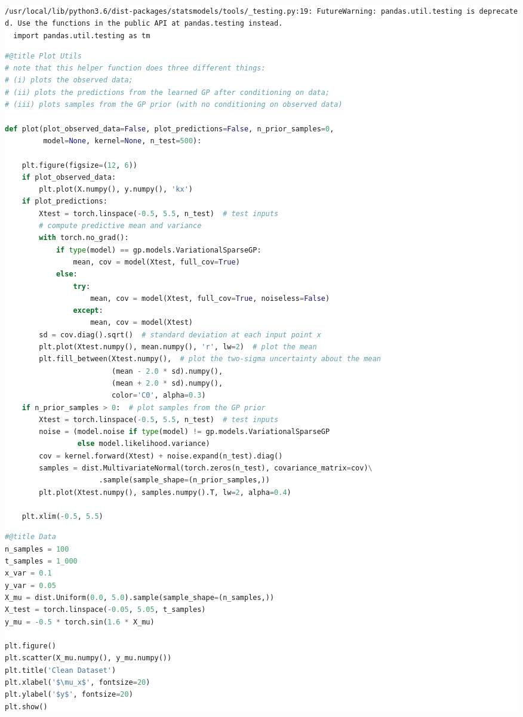     /usr/local/lib/python3.6/dist-packages/statsmodels/tools/_testing.py:19: FutureWarning: pandas.util.testing is deprecated. Use the functions in the public API at pandas.testing instead.
      import pandas.util.testing as tm



```python
#@title Plot Utils
# note that this helper function does three different things:
# (i) plots the observed data;
# (ii) plots the predictions from the learned GP after conditioning on data;
# (iii) plots samples from the GP prior (with no conditioning on observed data)

def plot(plot_observed_data=False, plot_predictions=False, n_prior_samples=0,
         model=None, kernel=None, n_test=500):

    plt.figure(figsize=(12, 6))
    if plot_observed_data:
        plt.plot(X.numpy(), y.numpy(), 'kx')
    if plot_predictions:
        Xtest = torch.linspace(-0.5, 5.5, n_test)  # test inputs
        # compute predictive mean and variance
        with torch.no_grad():
            if type(model) == gp.models.VariationalSparseGP:
                mean, cov = model(Xtest, full_cov=True)
            else:
                try:
                    mean, cov = model(Xtest, full_cov=True, noiseless=False)
                except:
                    mean, cov = model(Xtest)
        sd = cov.diag().sqrt()  # standard deviation at each input point x
        plt.plot(Xtest.numpy(), mean.numpy(), 'r', lw=2)  # plot the mean
        plt.fill_between(Xtest.numpy(),  # plot the two-sigma uncertainty about the mean
                         (mean - 2.0 * sd).numpy(),
                         (mean + 2.0 * sd).numpy(),
                         color='C0', alpha=0.3)
    if n_prior_samples > 0:  # plot samples from the GP prior
        Xtest = torch.linspace(-0.5, 5.5, n_test)  # test inputs
        noise = (model.noise if type(model) != gp.models.VariationalSparseGP
                 else model.likelihood.variance)
        cov = kernel.forward(Xtest) + noise.expand(n_test).diag()
        samples = dist.MultivariateNormal(torch.zeros(n_test), covariance_matrix=cov)\
                      .sample(sample_shape=(n_prior_samples,))
        plt.plot(Xtest.numpy(), samples.numpy().T, lw=2, alpha=0.4)

    plt.xlim(-0.5, 5.5)
```


```python
#@title Data
n_samples = 100
t_samples = 1_000
x_var = 0.1
y_var = 0.05 
X_mu = dist.Uniform(0.0, 5.0).sample(sample_shape=(n_samples,)) 
X_test = torch.linspace(-0.05, 5.05, t_samples)
y_mu = -0.5 * torch.sin(1.6 * X_mu) 

plt.figure()
plt.scatter(X_mu.numpy(), y_mu.numpy())
plt.title('Clean Dataset')
plt.xlabel('$\mu_x$', fontsize=20)
plt.ylabel('$y$', fontsize=20)
plt.show()
```
